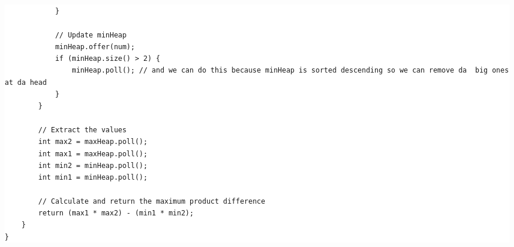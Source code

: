 ```
            }

            // Update minHeap
            minHeap.offer(num);
            if (minHeap.size() > 2) {
                minHeap.poll(); // and we can do this because minHeap is sorted descending so we can remove da  big ones at da head
            }
        }

        // Extract the values
        int max2 = maxHeap.poll();
        int max1 = maxHeap.poll();
        int min2 = minHeap.poll();
        int min1 = minHeap.poll();

        // Calculate and return the maximum product difference
        return (max1 * max2) - (min1 * min2);
    }
}
```
